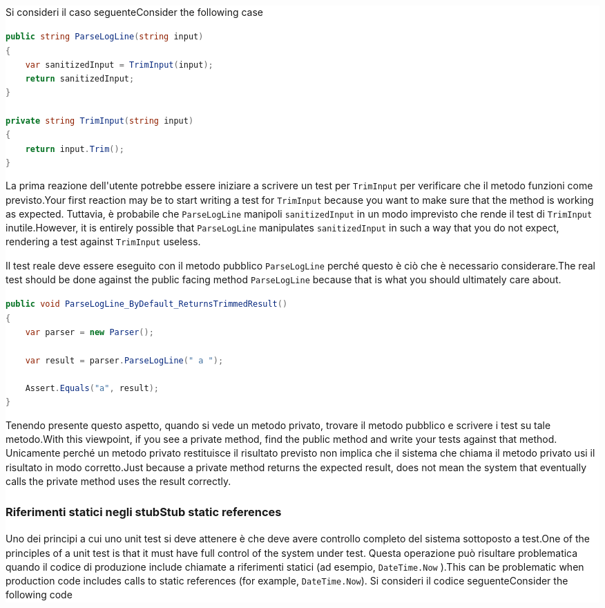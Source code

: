 <span data-ttu-id="b09e8-282">Si consideri il caso seguente</span><span class="sxs-lookup"><span data-stu-id="b09e8-282">Consider the following case</span></span>

```csharp
public string ParseLogLine(string input)
{
    var sanitizedInput = TrimInput(input);
    return sanitizedInput;
}

private string TrimInput(string input)
{
    return input.Trim();
}
```

<span data-ttu-id="b09e8-283">La prima reazione dell'utente potrebbe essere iniziare a scrivere un test per `TrimInput` per verificare che il metodo funzioni come previsto.</span><span class="sxs-lookup"><span data-stu-id="b09e8-283">Your first reaction may be to start writing a test for `TrimInput` because you want to make sure that the method is working as expected.</span></span> <span data-ttu-id="b09e8-284">Tuttavia, è probabile che `ParseLogLine` manipoli `sanitizedInput` in un modo imprevisto che rende il test di `TrimInput` inutile.</span><span class="sxs-lookup"><span data-stu-id="b09e8-284">However, it is entirely possible that `ParseLogLine` manipulates `sanitizedInput` in such a way that you do not expect, rendering a test against `TrimInput` useless.</span></span>

<span data-ttu-id="b09e8-285">Il test reale deve essere eseguito con il metodo pubblico `ParseLogLine` perché questo è ciò che è necessario considerare.</span><span class="sxs-lookup"><span data-stu-id="b09e8-285">The real test should be done against the public facing method `ParseLogLine` because that is what you should ultimately care about.</span></span>

```csharp
public void ParseLogLine_ByDefault_ReturnsTrimmedResult()
{
    var parser = new Parser();

    var result = parser.ParseLogLine(" a ");

    Assert.Equals("a", result);
}
```

<span data-ttu-id="b09e8-286">Tenendo presente questo aspetto, quando si vede un metodo privato, trovare il metodo pubblico e scrivere i test su tale metodo.</span><span class="sxs-lookup"><span data-stu-id="b09e8-286">With this viewpoint, if you see a private method, find the public method and write your tests against that method.</span></span> <span data-ttu-id="b09e8-287">Unicamente perché un metodo privato restituisce il risultato previsto non implica che il sistema che chiama il metodo privato usi il risultato in modo corretto.</span><span class="sxs-lookup"><span data-stu-id="b09e8-287">Just because a private method returns the expected result, does not mean the system that eventually calls the private method uses the result correctly.</span></span>

### <a name="stub-static-references"></a><span data-ttu-id="b09e8-288">Riferimenti statici negli stub</span><span class="sxs-lookup"><span data-stu-id="b09e8-288">Stub static references</span></span>
<span data-ttu-id="b09e8-289">Uno dei principi a cui uno unit test si deve attenere è che deve avere controllo completo del sistema sottoposto a test.</span><span class="sxs-lookup"><span data-stu-id="b09e8-289">One of the principles of a unit test is that it must have full control of the system under test.</span></span> <span data-ttu-id="b09e8-290">Questa operazione può risultare problematica quando il codice di produzione include chiamate a riferimenti statici (ad esempio, `DateTime.Now` ).</span><span class="sxs-lookup"><span data-stu-id="b09e8-290">This can be problematic when production code includes calls to static references (for example, `DateTime.Now`).</span></span> <span data-ttu-id="b09e8-291">Si consideri il codice seguente</span><span class="sxs-lookup"><span data-stu-id="b09e8-291">Consider the following code</span></span>
